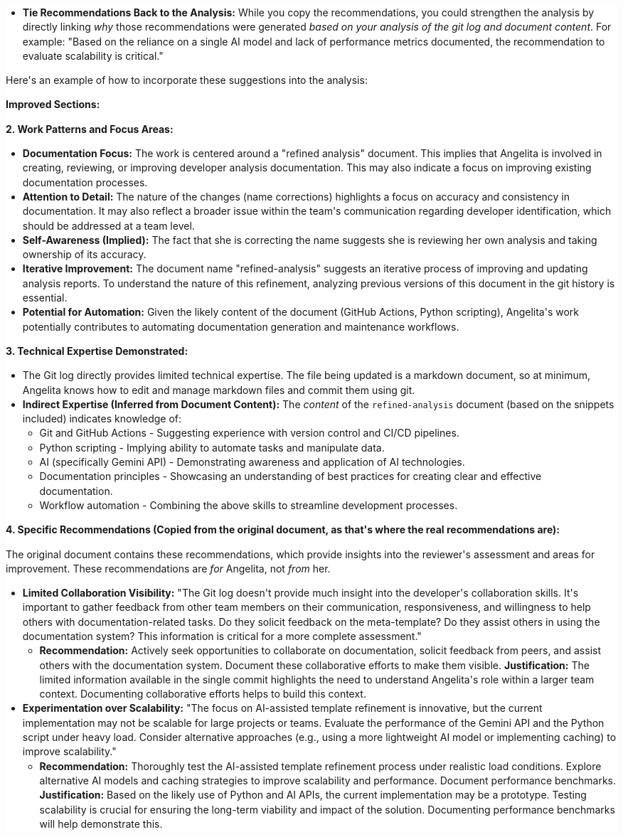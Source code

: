 *   **Tie Recommendations Back to the Analysis:**  While you copy the recommendations, you could strengthen the analysis by directly linking *why* those recommendations were generated *based on your analysis of the git log and document content*. For example: "Based on the reliance on a single AI model and lack of performance metrics documented, the recommendation to evaluate scalability is critical."

Here's an example of how to incorporate these suggestions into the analysis:

**Improved Sections:**

**2. Work Patterns and Focus Areas:**

*   **Documentation Focus:** The work is centered around a "refined analysis" document. This implies that Angelita is involved in creating, reviewing, or improving developer analysis documentation. This may also indicate a focus on improving existing documentation processes.
*   **Attention to Detail:** The nature of the changes (name corrections) highlights a focus on accuracy and consistency in documentation. It may also reflect a broader issue within the team's communication regarding developer identification, which should be addressed at a team level.
*   **Self-Awareness (Implied):** The fact that she is correcting the name suggests she is reviewing her own analysis and taking ownership of its accuracy.
*   **Iterative Improvement:** The document name "refined-analysis" suggests an iterative process of improving and updating analysis reports. To understand the nature of this refinement, analyzing previous versions of this document in the git history is essential.
*   **Potential for Automation:** Given the likely content of the document (GitHub Actions, Python scripting), Angelita's work potentially contributes to automating documentation generation and maintenance workflows.

**3. Technical Expertise Demonstrated:**

*   The Git log directly provides limited technical expertise.  The file being updated is a markdown document, so at minimum, Angelita knows how to edit and manage markdown files and commit them using git.
*   **Indirect Expertise (Inferred from Document Content):** The *content* of the `refined-analysis` document (based on the snippets included) indicates knowledge of:
    *   Git and GitHub Actions - Suggesting experience with version control and CI/CD pipelines.
    *   Python scripting - Implying ability to automate tasks and manipulate data.
    *   AI (specifically Gemini API) - Demonstrating awareness and application of AI technologies.
    *   Documentation principles -  Showcasing an understanding of best practices for creating clear and effective documentation.
    *   Workflow automation - Combining the above skills to streamline development processes.

**4. Specific Recommendations (Copied from the original document, as that's where the real recommendations are):**

The original document contains these recommendations, which provide insights into the reviewer's assessment and areas for improvement.  These recommendations are *for* Angelita, not *from* her.

*   **Limited Collaboration Visibility:** "The Git log doesn't provide much insight into the developer's collaboration skills. It's important to gather feedback from other team members on their communication, responsiveness, and willingness to help others with documentation-related tasks. Do they solicit feedback on the meta-template? Do they assist others in using the documentation system? This information is critical for a more complete assessment."
    *   **Recommendation:** Actively seek opportunities to collaborate on documentation, solicit feedback from peers, and assist others with the documentation system.  Document these collaborative efforts to make them visible. **Justification:** The limited information available in the single commit highlights the need to understand Angelita's role within a larger team context. Documenting collaborative efforts helps to build this context.
*   **Experimentation over Scalability:** "The focus on AI-assisted template refinement is innovative, but the current implementation may not be scalable for large projects or teams. Evaluate the performance of the Gemini API and the Python script under heavy load. Consider alternative approaches (e.g., using a more lightweight AI model or implementing caching) to improve scalability."
    *   **Recommendation:**  Thoroughly test the AI-assisted template refinement process under realistic load conditions.  Explore alternative AI models and caching strategies to improve scalability and performance. Document performance benchmarks. **Justification:**  Based on the likely use of Python and AI APIs, the current implementation may be a prototype. Testing scalability is crucial for ensuring the long-term viability and impact of the solution. Documenting performance benchmarks will help demonstrate this.
